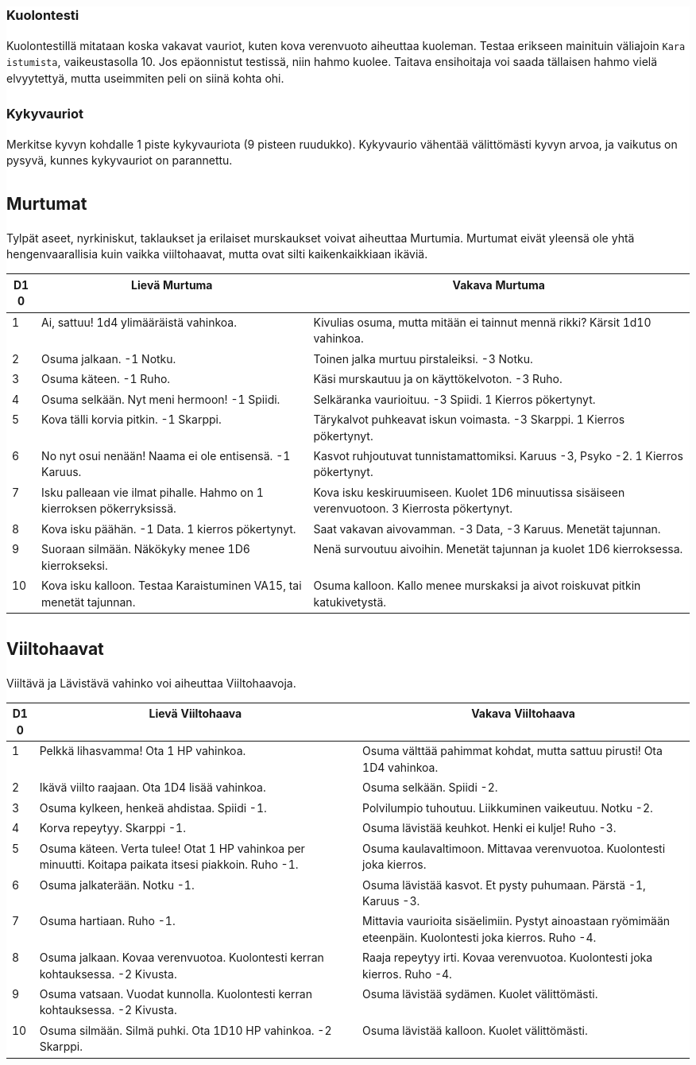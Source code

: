 ### Kuolontesti
Kuolontestillä mitataan koska vakavat vauriot, kuten kova verenvuoto aiheuttaa kuoleman. Testaa erikseen mainituin väliajoin `Karaistumista`, vaikeustasolla 10. Jos epäonnistut testissä, niin hahmo kuolee. Taitava ensihoitaja voi saada tällaisen hahmo vielä elvyytettyä, mutta useimmiten peli on siinä kohta ohi.

### Kykyvauriot
Merkitse kyvyn kohdalle 1 piste kykyvauriota (9 pisteen ruudukko). Kykyvaurio vähentää välittömästi kyvyn arvoa, ja vaikutus on pysyvä, kunnes kykyvauriot on parannettu.

## Murtumat

Tylpät aseet, nyrkiniskut, taklaukset ja erilaiset murskaukset voivat aiheuttaa Murtumia. Murtumat eivät yleensä ole yhtä hengenvaarallisia kuin vaikka viiltohaavat, mutta ovat silti kaikenkaikkiaan ikäviä.

| D10 | Lievä Murtuma                                                         | Vakava Murtuma                                                                                  |
| --- | --------------------------------------------------------------------- | ----------------------------------------------------------------------------------------------- |
| 1   | Ai, sattuu! 1d4 ylimääräistä vahinkoa.                                | Kivulias osuma, mutta mitään ei tainnut mennä rikki? Kärsit 1d10 vahinkoa.                      |
| 2   | Osuma jalkaan. -1 Notku.                                              | Toinen jalka murtuu pirstaleiksi. -3 Notku.                                                     |
| 3   | Osuma käteen. -1 Ruho.                                                | Käsi murskautuu ja on käyttökelvoton. -3 Ruho.                                                  |
| 4   | Osuma selkään. Nyt meni hermoon! -1 Spiidi.                           | Selkäranka vaurioituu. -3 Spiidi. 1 Kierros pökertynyt.                                         |
| 5   | Kova tälli korvia pitkin. -1 Skarppi.                                 | Tärykalvot puhkeavat iskun voimasta. -3 Skarppi. 1 Kierros pökertynyt.                          |
| 6   | No nyt osui nenään! Naama ei ole entisensä. -1 Karuus.                | Kasvot ruhjoutuvat tunnistamattomiksi. Karuus -3, Psyko -2. 1 Kierros pökertynyt.               |
| 7   | Isku palleaan vie ilmat pihalle. Hahmo on 1 kierroksen pökerryksissä. | Kova isku keskiruumiseen. Kuolet 1D6 minuutissa sisäiseen verenvuotoon. 3 Kierrosta pökertynyt. |
| 8   | Kova isku päähän. -1 Data. 1 kierros pökertynyt.                      | Saat vakavan aivovamman. -3 Data, -3 Karuus. Menetät tajunnan.                                  |
| 9   | Suoraan silmään. Näkökyky menee 1D6 kierrokseksi.                     | Nenä survoutuu aivoihin. Menetät tajunnan ja kuolet 1D6 kierroksessa.                           |
| 10  | Kova isku kalloon. Testaa Karaistuminen VA15, tai menetät tajunnan.   | Osuma kalloon. Kallo menee murskaksi ja aivot roiskuvat pitkin katukivetystä.                   |

## Viiltohaavat

Viiltävä ja Lävistävä vahinko voi aiheuttaa Viiltohaavoja.

| D10 | Lievä Viiltohaava                                                                                     | Vakava Viiltohaava                                                                                        | 
| --- | ----------------------------------------------------------------------------------------------------- | --------------------------------------------------------------------------------------------------------- |
| 1   | Pelkkä lihasvamma! Ota 1 HP vahinkoa.                                                                 | Osuma välttää pahimmat kohdat, mutta sattuu pirusti! Ota 1D4 vahinkoa.                                    |
| 2   | Ikävä viilto raajaan. Ota 1D4 lisää vahinkoa.                                                         | Osuma selkään. Spiidi -2.                                                                                 |
| 3   | Osuma kylkeen, henkeä ahdistaa. Spiidi -1.                                                            | Polvilumpio tuhoutuu. Liikkuminen vaikeutuu. Notku -2.                                                    |
| 4   | Korva repeytyy. Skarppi -1.                                                                           | Osuma lävistää keuhkot. Henki ei kulje! Ruho -3.                                                          |
| 5   | Osuma käteen. Verta tulee! Otat 1 HP vahinkoa per minuutti. Koitapa paikata itsesi piakkoin. Ruho -1. | Osuma kaulavaltimoon. Mittavaa verenvuotoa. Kuolontesti joka kierros.                                     |
| 6   | Osuma jalkaterään. Notku -1.                                                                          | Osuma lävistää kasvot. Et pysty puhumaan. Pärstä -1, Karuus -3.                                           |
| 7   | Osuma hartiaan. Ruho -1.                                                                              | Mittavia vaurioita sisäelimiin. Pystyt ainoastaan ryömimään eteenpäin. Kuolontesti joka kierros. Ruho -4. |
| 8   | Osuma jalkaan. Kovaa verenvuotoa. Kuolontesti kerran kohtauksessa. -2 Kivusta.                        | Raaja repeytyy irti. Kovaa verenvuotoa. Kuolontesti joka kierros. Ruho -4.                                |
| 9   | Osuma vatsaan. Vuodat kunnolla. Kuolontesti kerran kohtauksessa. -2 Kivusta.                          | Osuma lävistää sydämen. Kuolet välittömästi.                                                              |
| 10  | Osuma silmään. Silmä puhki. Ota 1D10 HP vahinkoa. -2 Skarppi.                                         | Osuma lävistää kalloon. Kuolet välittömästi.                                                              |
